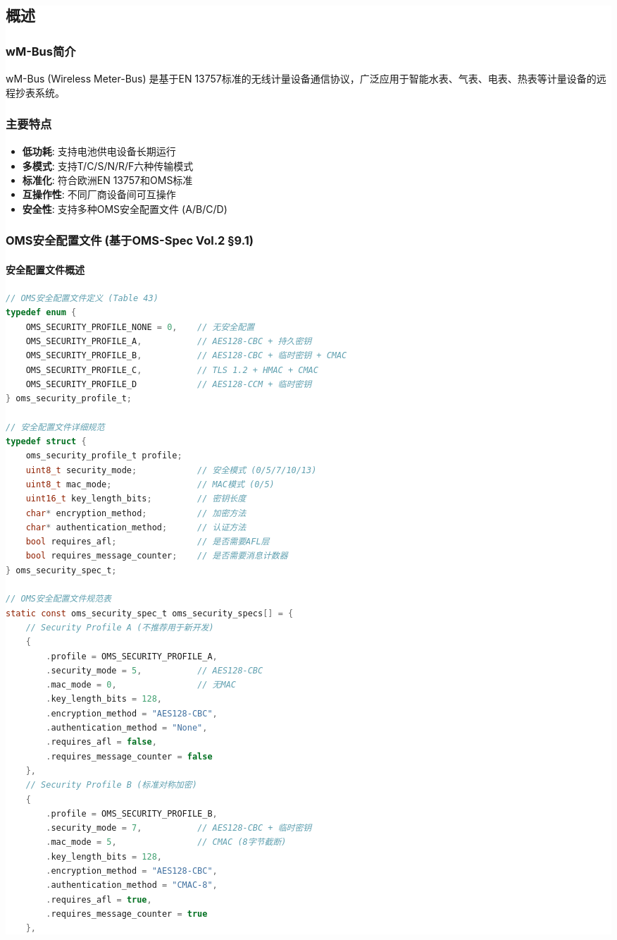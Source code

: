 
## 概述

### wM-Bus简介
wM-Bus (Wireless Meter-Bus) 是基于EN 13757标准的无线计量设备通信协议，广泛应用于智能水表、气表、电表、热表等计量设备的远程抄表系统。

### 主要特点
- **低功耗**: 支持电池供电设备长期运行
- **多模式**: 支持T/C/S/N/R/F六种传输模式
- **标准化**: 符合欧洲EN 13757和OMS标准
- **互操作性**: 不同厂商设备间可互操作
- **安全性**: 支持多种OMS安全配置文件 (A/B/C/D)

### OMS安全配置文件 (基于OMS-Spec Vol.2 §9.1)

#### 安全配置文件概述
```c
// OMS安全配置文件定义 (Table 43)
typedef enum {
    OMS_SECURITY_PROFILE_NONE = 0,    // 无安全配置
    OMS_SECURITY_PROFILE_A,           // AES128-CBC + 持久密钥
    OMS_SECURITY_PROFILE_B,           // AES128-CBC + 临时密钥 + CMAC
    OMS_SECURITY_PROFILE_C,           // TLS 1.2 + HMAC + CMAC
    OMS_SECURITY_PROFILE_D            // AES128-CCM + 临时密钥
} oms_security_profile_t;

// 安全配置文件详细规范
typedef struct {
    oms_security_profile_t profile;
    uint8_t security_mode;            // 安全模式 (0/5/7/10/13)
    uint8_t mac_mode;                 // MAC模式 (0/5)
    uint16_t key_length_bits;         // 密钥长度
    char* encryption_method;          // 加密方法
    char* authentication_method;      // 认证方法
    bool requires_afl;                // 是否需要AFL层
    bool requires_message_counter;    // 是否需要消息计数器
} oms_security_spec_t;

// OMS安全配置文件规范表
static const oms_security_spec_t oms_security_specs[] = {
    // Security Profile A (不推荐用于新开发)
    {
        .profile = OMS_SECURITY_PROFILE_A,
        .security_mode = 5,           // AES128-CBC
        .mac_mode = 0,                // 无MAC
        .key_length_bits = 128,
        .encryption_method = "AES128-CBC",
        .authentication_method = "None",
        .requires_afl = false,
        .requires_message_counter = false
    },
    // Security Profile B (标准对称加密)
    {
        .profile = OMS_SECURITY_PROFILE_B,
        .security_mode = 7,           // AES128-CBC + 临时密钥
        .mac_mode = 5,                // CMAC (8字节截断)
        .key_length_bits = 128,
        .encryption_method = "AES128-CBC",
        .authentication_method = "CMAC-8",
        .requires_afl = true,
        .requires_message_counter = true
    },
```